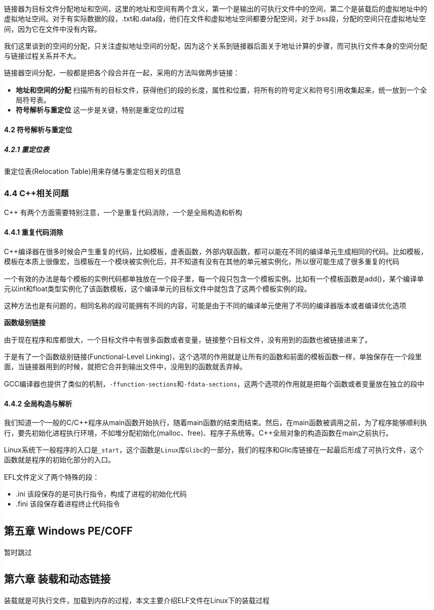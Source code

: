 链接器为目标文件分配地址和空间，这里的地址和空间有两个含义，第一个是输出的可执行文件中的空间，第二个是装载后的虚拟地址中的虚拟地址空间。对于有实际数据的段，.txt和.data段，他们在文件和虚拟地址空间都要分配空间，对于.bss段，分配的空间只在虚拟地址空间，因为它在文件中没有内容。

我们这里谈到的空间的分配，只关注虚拟地址空间的分配，因为这个关系到链接器后面关于地址计算的步骤，而可执行文件本身的空间分配与链接过程关系并不大。

链接器空间分配，一般都是把各个段合并在一起，采用的方法叫做两步链接：

- **地址和空间的分配** 扫描所有的目标文件，获得他们的段的长度，属性和位置，将所有的符号定义和符号引用收集起来，统一放到一个全局符号表。
- **符号解析与重定位** 这一步是关键，特别是重定位的过程

#### 4.2 符号解析与重定位

##### 4.2.1 重定位表

重定位表(Relocation Table)用来存储与重定位相关的信息

### 4.4 C++相关问题

C++ 有两个方面需要特别注意，一个是重复代码消除，一个是全局构造和析构

#### 4.4.1 重复代码消除

C++编译器在很多时候会产生重复的代码，比如模板，虚表函数，外部内联函数，都可以能在不同的编译单元生成相同的代码。比如模板，模板在本质上很像宏，当模板在一个模块被实例化后，并不知道有没有在其他的单元被实例化，所以很可能生成了很多重复的代码

一个有效的办法是每个模板的实例代码都单独放在一个段子里，每一个段只包含一个模板实例。比如有一个模板函数是add<T>()，某个编译单元以int和float类型实例化了该函数模板，这个编译单元的目标文件中就包含了这两个模板实例的段。

这种方法也是有问题的，相同名称的段可能拥有不同的内容，可能是由于不同的编译单元使用了不同的编译器版本或者编译优化选项

**函数级别链接**

由于现在程序和库都很大，一个目标文件中有很多函数或者变量，链接整个目标文件，没有用到的函数也被链接进来了。

于是有了一个函数级别链接(Functional-Level Linking)，这个选项的作用就是让所有的函数和前面的模板函数一样，单独保存在一个段里面，当链接器用到的时候，就把它合并到输出文件中，没用到的函数就丢弃掉。

GCC编译器也提供了类似的机制，`-ffunction-sections`和`-fdata-sections`，这两个选项的作用就是把每个函数或者变量放在独立的段中

#### 4.4.2 全局构造与解析

我们知道一个一般的C/C++程序从main函数开始执行，随着main函数的结束而结束。然后，在main函数被调用之前，为了程序能够顺利执行，要先初始化进程执行环境，不如堆分配初始化(malloc、free)、程序子系统等。C++全局对象的构造函数在main之前执行。

Linux系统下一般程序的入口是`_start`，这个函数是`Linux`库`Glibc`的一部分，我们的程序和Glic库链接在一起最后形成了可执行文件，这个函数就是程序的初始化部分的入口。

EFL文件定义了两个特殊的段：

- .ini 该段保存的是可执行指令，构成了进程的初始化代码
- .fini 该段保存着进程终止代码指令

## 第五章 Windows PE/COFF

暂时跳过

## 第六章 装载和动态链接

装载就是可执行文件，加载到内存的过程，本文主要介绍ELF文件在Linux下的装载过程
